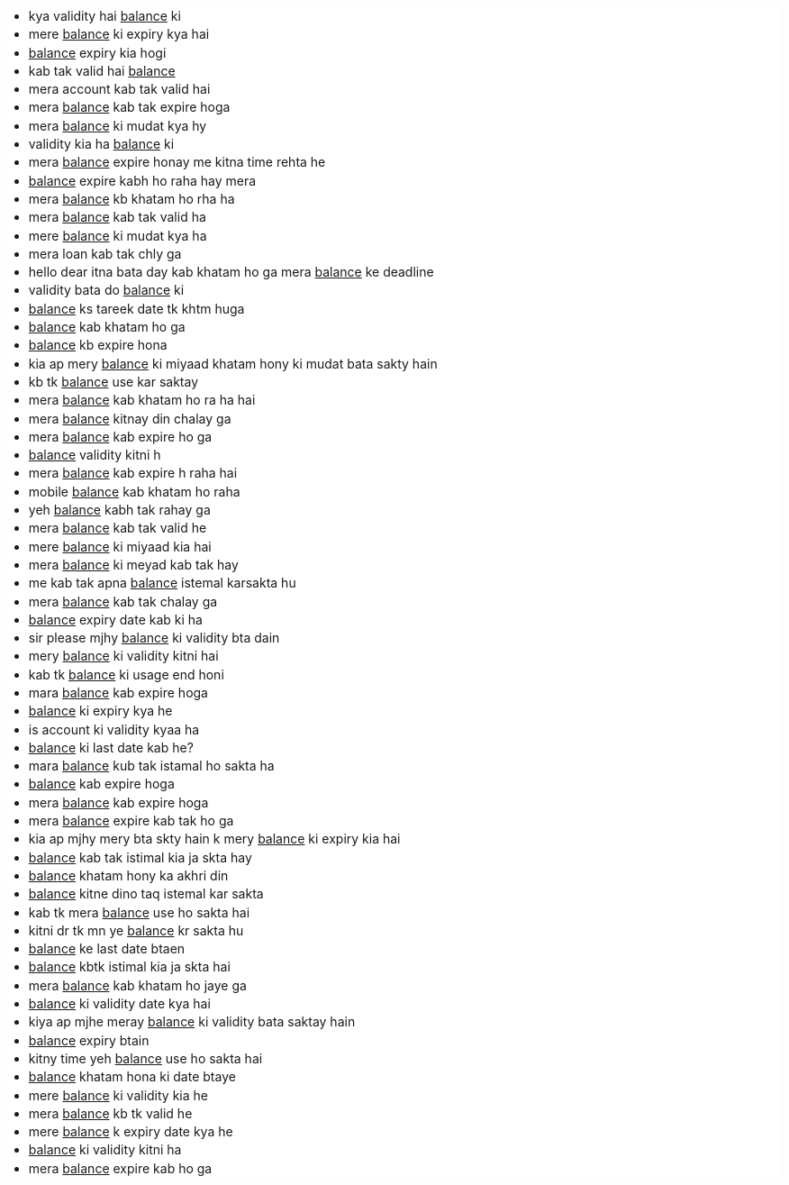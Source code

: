 - kya validity hai [balance](account_balance) ki
- mere [balance](account_balance) ki expiry kya hai
- [balance](account_balance) expiry kia hogi
- kab tak valid hai [balance](account_balance)
- mera account kab tak valid hai
- mera [balance](account_balance) kab tak expire hoga
- mera [balance](account_balance) ki mudat kya hy
- validity kia ha [balance](account_balance) ki
- mera [balance](account_balance) expire honay me kitna time rehta he
- [balance](account_balance) expire kabh ho raha hay mera
- mera [balance](account_balance) kb khatam ho rha ha
- mera [balance](account_balance) kab tak valid ha
- mere [balance](account_balance) ki mudat kya ha
- mera loan kab tak chly ga
- hello  dear itna bata day  kab khatam ho ga mera [balance](account_balance) ke deadline
- validity bata do [balance](account_balance) ki
- [balance](account_balance) ks tareek date  tk khtm huga
- [balance](account_balance) kab khatam ho ga
- [balance](account_balance) kb expire hona
- kia ap mery [balance](account_balance) ki miyaad khatam hony ki mudat bata sakty hain
- kb tk [balance](account_balance) use kar saktay
- mera [balance](account_balance) kab khatam ho ra ha hai
- mera [balance](account_balance) kitnay din chalay ga
- mera [balance](account_balance) kab expire ho ga
- [balance](account_balance) validity kitni h
- mera [balance](account_balance) kab expire h raha hai
- mobile [balance](account_balance) kab khatam ho raha
- yeh [balance](account_balance) kabh tak rahay ga
- mera [balance](account_balance) kab tak valid he
- mere [balance](account_balance) ki miyaad kia hai
- mera [balance](account_balance) ki meyad kab tak hay
- me kab tak apna [balance](account_balance) istemal karsakta hu
- mera [balance](account_balance) kab tak chalay ga
- [balance](account_balance) expiry date kab ki ha
- sir please mjhy [balance](account_balance) ki validity bta dain
- mery [balance](account_balance) ki validity kitni hai
- kab tk [balance](account_balance) ki usage end honi
- mara [balance](account_balance) kab expire hoga
- [balance](account_balance) ki expiry kya he
- is account ki validity kyaa ha
- [balance](account_balance) ki last date kab he?
- mara [balance](account_balance) kub tak istamal ho sakta ha
- [balance](account_balance) kab expire hoga
- mera [balance](account_balance) kab expire hoga
- mera [balance](account_balance) expire kab tak ho ga
- kia ap mjhy mery bta skty hain k mery [balance](account_balance) ki expiry kia hai
- [balance](account_balance) kab tak istimal kia ja skta hay
- [balance](account_balance) khatam hony ka akhri din
- [balance](account_balance) kitne dino taq istemal kar sakta
- kab tk mera [balance](account_balance) use ho sakta hai
- kitni dr tk mn ye [balance](account_balance) kr sakta hu
- [balance](account_balance) ke last date btaen
- [balance](account_balance) kbtk istimal kia ja skta hai
- mera [balance](account_balance) kab khatam ho jaye ga
- [balance](account_balance) ki validity date kya hai
- kiya ap mjhe meray [balance](account_balance) ki validity bata saktay hain
- [balance](account_balance) expiry btain
- kitny time yeh [balance](account_balance) use ho sakta hai
- [balance](account_balance) khatam hona ki date btaye
- mere [balance](account_balance) ki validity kia he
- mera [balance](account_balance) kb tk valid he
- mere [balance](account_balance) k expiry date kya he
- [balance](account_balance) ki validity kitni ha
- mera [balance](account_balance) expire kab ho ga